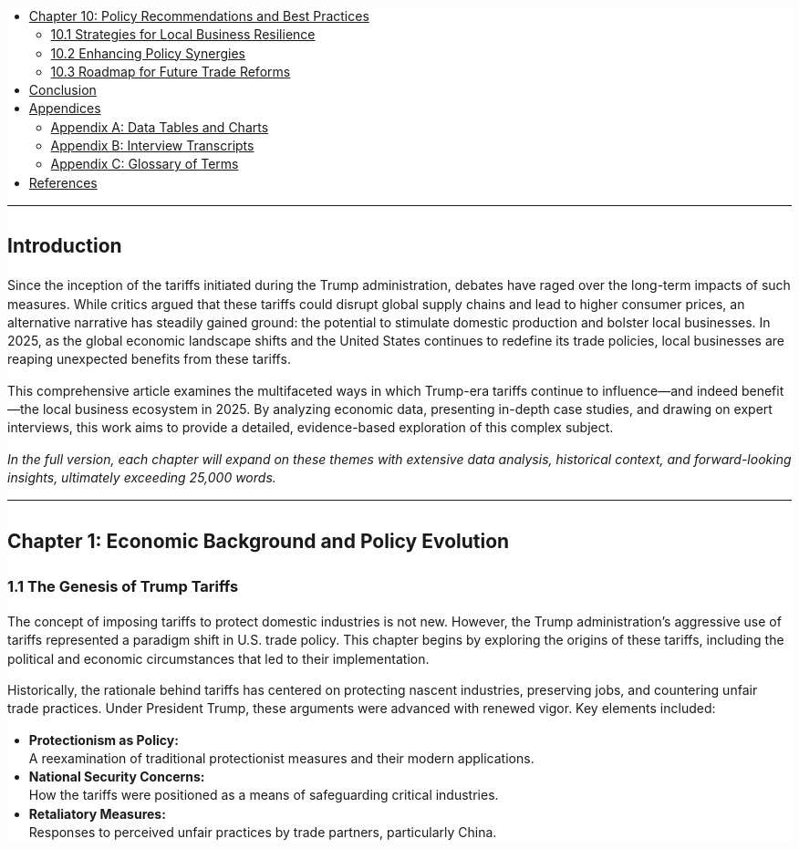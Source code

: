 - [Chapter 10: Policy Recommendations and Best Practices](#chapter-10-policy-recommendations-and-best-practices)
  - [10.1 Strategies for Local Business Resilience](#101-strategies-for-local-business-resilience)
  - [10.2 Enhancing Policy Synergies](#102-enhancing-policy-synergies)
  - [10.3 Roadmap for Future Trade Reforms](#103-roadmap-for-future-trade-reforms)
- [Conclusion](#conclusion)
- [Appendices](#appendices)
  - [Appendix A: Data Tables and Charts](#appendix-a-data-tables-and-charts)
  - [Appendix B: Interview Transcripts](#appendix-b-interview-transcripts)
  - [Appendix C: Glossary of Terms](#appendix-c-glossary-of-terms)
- [References](#references)

---

## Introduction

Since the inception of the tariffs initiated during the Trump administration, debates have raged over the long-term impacts of such measures. While critics argued that these tariffs could disrupt global supply chains and lead to higher consumer prices, an alternative narrative has steadily gained ground: the potential to stimulate domestic production and bolster local businesses. In 2025, as the global economic landscape shifts and the United States continues to redefine its trade policies, local businesses are reaping unexpected benefits from these tariffs.

This comprehensive article examines the multifaceted ways in which Trump-era tariffs continue to influence—and indeed benefit—the local business ecosystem in 2025. By analyzing economic data, presenting in-depth case studies, and drawing on expert interviews, this work aims to provide a detailed, evidence-based exploration of this complex subject.

*In the full version, each chapter will expand on these themes with extensive data analysis, historical context, and forward-looking insights, ultimately exceeding 25,000 words.*

---

## Chapter 1: Economic Background and Policy Evolution

### 1.1 The Genesis of Trump Tariffs

The concept of imposing tariffs to protect domestic industries is not new. However, the Trump administration’s aggressive use of tariffs represented a paradigm shift in U.S. trade policy. This chapter begins by exploring the origins of these tariffs, including the political and economic circumstances that led to their implementation.

Historically, the rationale behind tariffs has centered on protecting nascent industries, preserving jobs, and countering unfair trade practices. Under President Trump, these arguments were advanced with renewed vigor. Key elements included:

- **Protectionism as Policy:**  
  A reexamination of traditional protectionist measures and their modern applications.
- **National Security Concerns:**  
  How the tariffs were positioned as a means of safeguarding critical industries.
- **Retaliatory Measures:**  
  Responses to perceived unfair practices by trade partners, particularly China.
